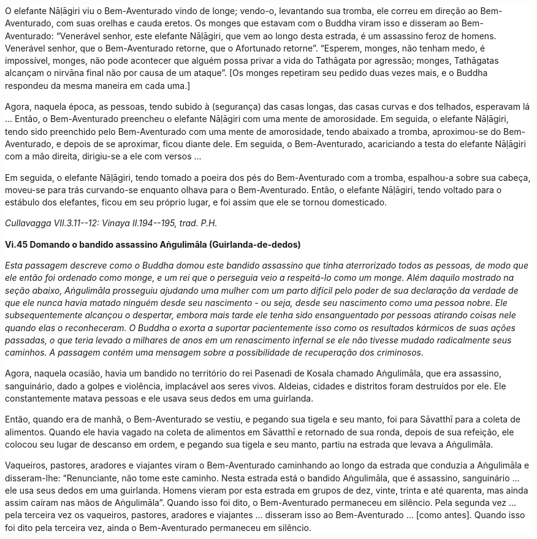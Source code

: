 O elefante Nāḷāgiri viu o Bem-Aventurado vindo de longe; vendo-o, levantando sua tromba, ele correu em direção ao Bem-Aventurado, com suas orelhas e cauda eretos. Os monges que estavam com o Buddha viram isso e disseram ao Bem-Aventurado: “Venerável senhor, este elefante Nāḷāgiri, que vem ao longo desta estrada, é um assassino feroz de homens. Venerável senhor, que o Bem-Aventurado retorne, que o Afortunado retorne”. “Esperem, monges, não tenham medo, é impossível, monges, não pode acontecer que alguém possa privar a vida do Tathāgata por agressão; monges, Tathāgatas alcançam o nirvāna final não por causa de um ataque”. \[Os monges repetiram seu pedido duas vezes mais, e o Buddha respondeu da mesma maneira em cada uma.\]

Agora, naquela época, as pessoas, tendo subido à (segurança) das casas longas, das casas curvas e dos telhados, esperavam lá ... Então, o Bem-Aventurado preencheu o elefante Nāḷāgiri com uma mente de amorosidade. Em seguida, o elefante Nāḷāgiri, tendo sido preenchido pelo Bem-Aventurado com uma mente de amorosidade, tendo abaixado a tromba, aproximou-se do Bem-Aventurado, e depois de se aproximar, ficou diante dele. Em seguida, o Bem-Aventurado, acariciando a testa do elefante Nāḷāgiri com a mão direita, dirigiu-se a ele com versos ...

Em seguida, o elefante Nāḷāgiri, tendo tomado a poeira dos pés do Bem-Aventurado com a tromba, espalhou-a sobre sua cabeça, moveu-se para trás curvando-se enquanto olhava para o Bem-Aventurado. Então, o elefante Nāḷāgiri, tendo voltado para o estábulo dos elefantes, ficou em seu próprio lugar, e foi assim que ele se tornou domesticado.

*Cullavagga VII.3.11--12: Vinaya II.194--195, trad. P.H.*

**Vi.45 Domando o bandido assassino Aṅgulimāla (Guirlanda-de-dedos)**

*Esta passagem descreve como o Buddha domou este bandido assassino que tinha aterrorizado todos as pessoas, de modo que ele então foi ordenado como monge, e um rei que o perseguia veio a respeitá-lo como um monge. Além daquilo mostrado na seção abaixo, Aṅgulimāla prosseguiu ajudando uma mulher com um parto difícil pelo poder de sua declaração da verdade de que ele nunca havia matado ninguém desde seu nascimento - ou seja, desde seu nascimento como uma pessoa nobre. Ele subsequentemente alcançou o despertar, embora mais tarde ele tenha sido ensanguentado por pessoas atirando coisas nele quando elas o reconheceram. O Buddha o exorta a suportar pacientemente isso como os resultados kármicos de suas ações passadas, o que teria levado a milhares de anos em um renascimento infernal se ele não tivesse mudado radicalmente seus caminhos. A passagem contém uma mensagem sobre a possibilidade de recuperação dos criminosos.*

Agora, naquela ocasião, havia um bandido no território do rei Pasenadi de Kosala chamado Aṅgulimāla, que era assassino, sanguinário, dado a golpes e violência, implacável aos seres vivos. Aldeias, cidades e distritos foram destruídos por ele. Ele constantemente matava pessoas e ele usava seus dedos em uma guirlanda.

Então, quando era de manhã, o Bem-Aventurado se vestiu, e pegando sua tigela e seu manto, foi para Sāvatthī para a coleta de alimentos. Quando ele havia vagado na coleta de alimentos em Sāvatthī e retornado de sua ronda, depois de sua refeição, ele colocou seu lugar de descanso em ordem, e pegando sua tigela e seu manto, partiu na estrada que levava a Aṅgulimāla.

Vaqueiros, pastores, aradores e viajantes viram o Bem-Aventurado caminhando ao longo da estrada que conduzia a Aṅgulimāla e disseram-lhe: “Renunciante, não tome este caminho. Nesta estrada está o bandido Aṅgulimāla, que é assassino, sanguinário ... ele usa seus dedos em uma guirlanda. Homens vieram por esta estrada em grupos de dez, vinte, trinta e até quarenta, mas ainda assim caíram nas mãos de Aṅgulimāla”. Quando isso foi dito, o Bem-Aventurado permaneceu em silêncio. Pela segunda vez ... pela terceira vez os vaqueiros, pastores, aradores e viajantes ... disseram isso ao Bem-Aventurado ... \[como antes\]. Quando isso foi dito pela terceira vez, ainda o Bem-Aventurado permaneceu em silêncio.


[^cf1]:  Mānatthaddha, “endurecido pela presunção”, poderia ser seu apelido.
[^cf2]:  A ordenação.